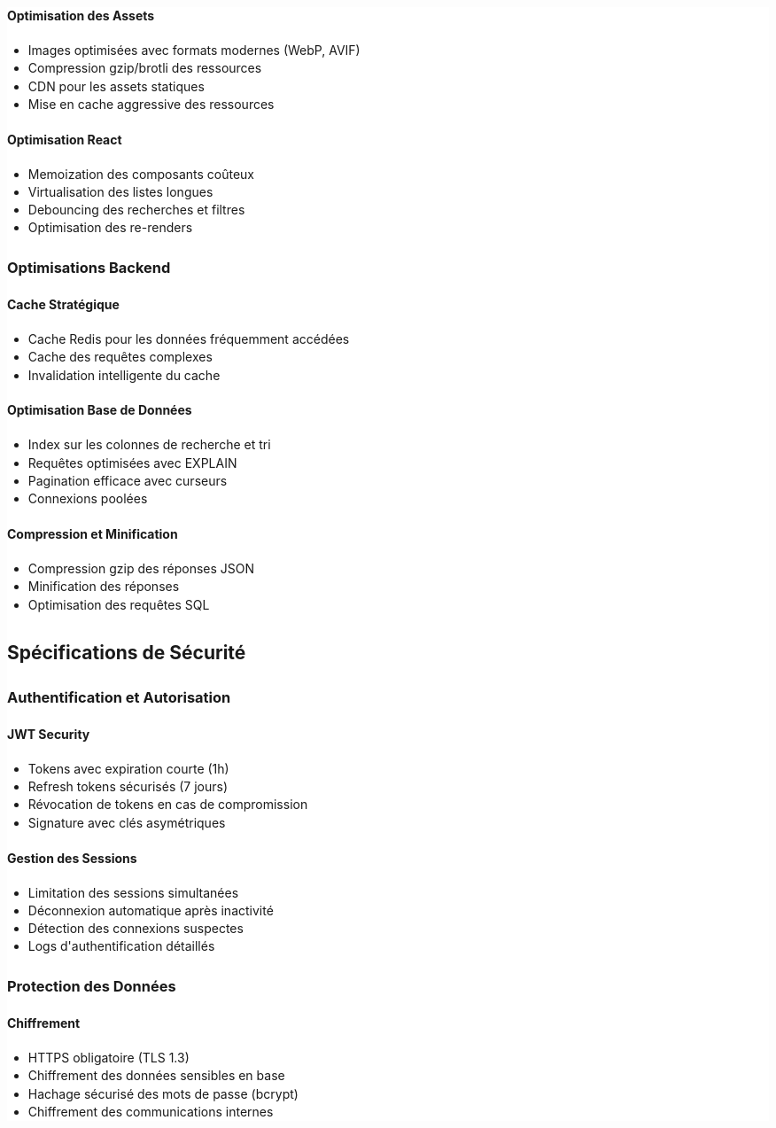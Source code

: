 #### Optimisation des Assets
- Images optimisées avec formats modernes (WebP, AVIF)
- Compression gzip/brotli des ressources
- CDN pour les assets statiques
- Mise en cache aggressive des ressources

#### Optimisation React
- Memoization des composants coûteux
- Virtualisation des listes longues
- Debouncing des recherches et filtres
- Optimisation des re-renders

### Optimisations Backend

#### Cache Stratégique
- Cache Redis pour les données fréquemment accédées
- Cache des requêtes complexes
- Invalidation intelligente du cache

#### Optimisation Base de Données
- Index sur les colonnes de recherche et tri
- Requêtes optimisées avec EXPLAIN
- Pagination efficace avec curseurs
- Connexions poolées

#### Compression et Minification
- Compression gzip des réponses JSON
- Minification des réponses
- Optimisation des requêtes SQL

## Spécifications de Sécurité

### Authentification et Autorisation

#### JWT Security
- Tokens avec expiration courte (1h)
- Refresh tokens sécurisés (7 jours)
- Révocation de tokens en cas de compromission
- Signature avec clés asymétriques

#### Gestion des Sessions
- Limitation des sessions simultanées
- Déconnexion automatique après inactivité
- Détection des connexions suspectes
- Logs d'authentification détaillés

### Protection des Données

#### Chiffrement
- HTTPS obligatoire (TLS 1.3)
- Chiffrement des données sensibles en base
- Hachage sécurisé des mots de passe (bcrypt)
- Chiffrement des communications internes
